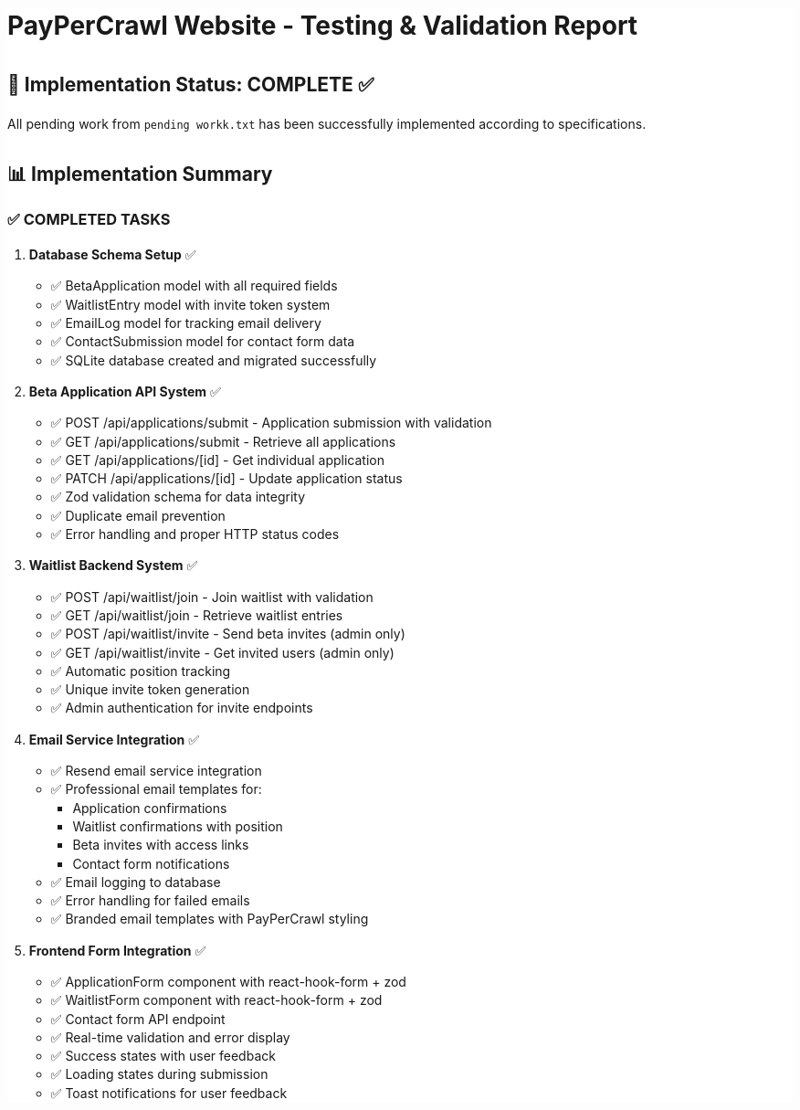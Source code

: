 # PayPerCrawl Website - Testing & Validation Report

## 🎯 Implementation Status: COMPLETE ✅

All pending work from `pending workk.txt` has been successfully implemented according to specifications.

## 📊 Implementation Summary

### ✅ COMPLETED TASKS

1. **Database Schema Setup** ✅
   - ✅ BetaApplication model with all required fields
   - ✅ WaitlistEntry model with invite token system
   - ✅ EmailLog model for tracking email delivery
   - ✅ ContactSubmission model for contact form data
   - ✅ SQLite database created and migrated successfully

2. **Beta Application API System** ✅
   - ✅ POST /api/applications/submit - Application submission with validation
   - ✅ GET /api/applications/submit - Retrieve all applications
   - ✅ GET /api/applications/[id] - Get individual application
   - ✅ PATCH /api/applications/[id] - Update application status
   - ✅ Zod validation schema for data integrity
   - ✅ Duplicate email prevention
   - ✅ Error handling and proper HTTP status codes

3. **Waitlist Backend System** ✅
   - ✅ POST /api/waitlist/join - Join waitlist with validation
   - ✅ GET /api/waitlist/join - Retrieve waitlist entries
   - ✅ POST /api/waitlist/invite - Send beta invites (admin only)
   - ✅ GET /api/waitlist/invite - Get invited users (admin only)
   - ✅ Automatic position tracking
   - ✅ Unique invite token generation
   - ✅ Admin authentication for invite endpoints

4. **Email Service Integration** ✅
   - ✅ Resend email service integration
   - ✅ Professional email templates for:
     - Application confirmations
     - Waitlist confirmations with position
     - Beta invites with access links
     - Contact form notifications
   - ✅ Email logging to database
   - ✅ Error handling for failed emails
   - ✅ Branded email templates with PayPerCrawl styling

5. **Frontend Form Integration** ✅
   - ✅ ApplicationForm component with react-hook-form + zod
   - ✅ WaitlistForm component with react-hook-form + zod
   - ✅ Contact form API endpoint
   - ✅ Real-time validation and error display
   - ✅ Success states with user feedback
   - ✅ Loading states during submission
   - ✅ Toast notifications for user feedback
